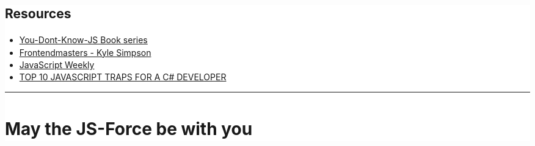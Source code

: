 
## Resources

- [You-Dont-Know-JS Book series](https://github.com/getify/You-Dont-Know-JS)
- [Frontendmasters - Kyle Simpson](https://frontendmasters.com/courses/)
- [JavaScript Weekly](http://javascriptweekly.com/)
- [TOP 10 JAVASCRIPT TRAPS FOR A C# DEVELOPER](http://prasadhonrao.com/top-10-javascript-traps-for-a-csharp-developer/)

---

# May the JS-Force be with you
